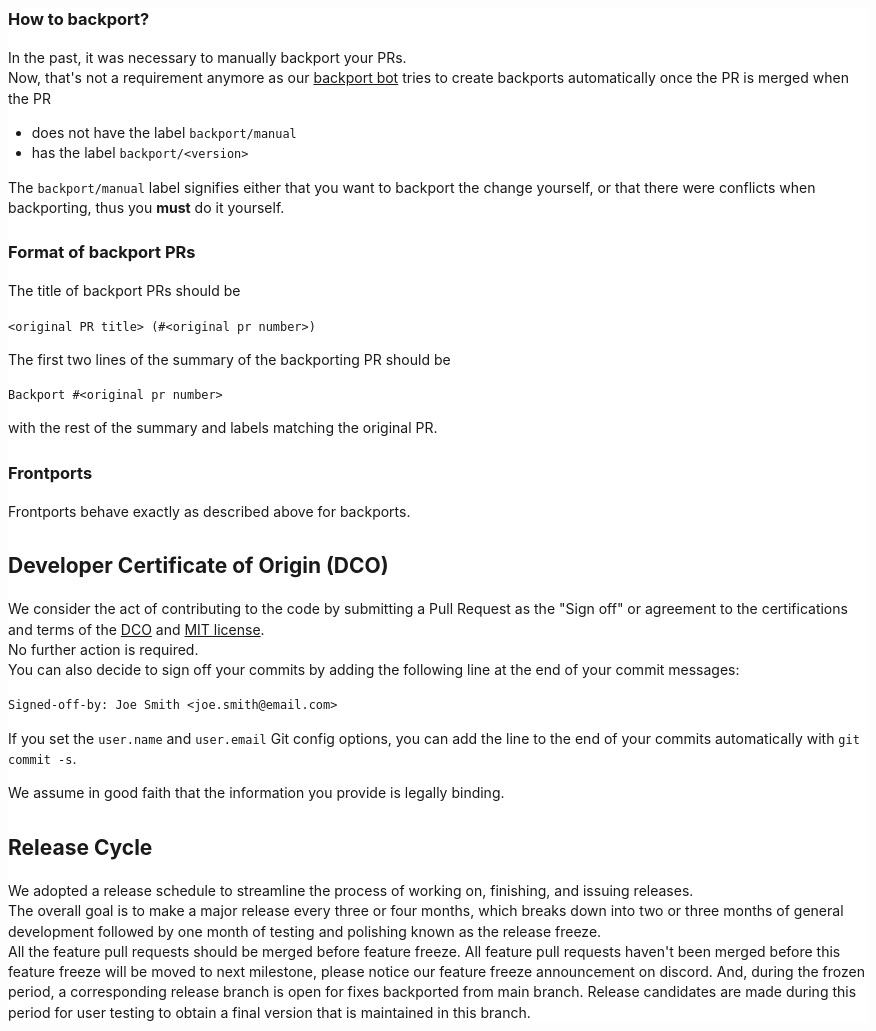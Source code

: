 ### How to backport?

In the past, it was necessary to manually backport your PRs. \
Now, that's not a requirement anymore as our [backport bot](https://github.com/GiteaBot) tries to create backports automatically once the PR is merged when the PR

- does not have the label `backport/manual`
- has the label `backport/<version>`

The `backport/manual` label signifies either that you want to backport the change yourself, or that there were conflicts when backporting, thus you **must** do it yourself.

### Format of backport PRs

The title of backport PRs should be

```
<original PR title> (#<original pr number>)
```

The first two lines of the summary of the backporting PR should be

```
Backport #<original pr number>

```

with the rest of the summary and labels matching the original PR.

### Frontports

Frontports behave exactly as described above for backports.

## Developer Certificate of Origin (DCO)

We consider the act of contributing to the code by submitting a Pull Request as the "Sign off" or agreement to the certifications and terms of the [DCO](DCO) and [MIT license](LICENSE). \
No further action is required. \
You can also decide to sign off your commits by adding the following line at the end of your commit messages:

```
Signed-off-by: Joe Smith <joe.smith@email.com>
```

If you set the `user.name` and `user.email` Git config options, you can add the line to the end of your commits automatically with `git commit -s`.

We assume in good faith that the information you provide is legally binding.

## Release Cycle

We adopted a release schedule to streamline the process of working on, finishing, and issuing releases. \
The overall goal is to make a major release every three or four months, which breaks down into two or three months of general development followed by one month of testing and polishing known as the release freeze. \
All the feature pull requests should be
merged before feature freeze. All feature pull requests haven't been merged before this feature freeze will be moved to next milestone, please notice our feature freeze announcement on discord. And, during the frozen period, a corresponding
release branch is open for fixes backported from main branch. Release candidates
are made during this period for user testing to
obtain a final version that is maintained in this branch.
